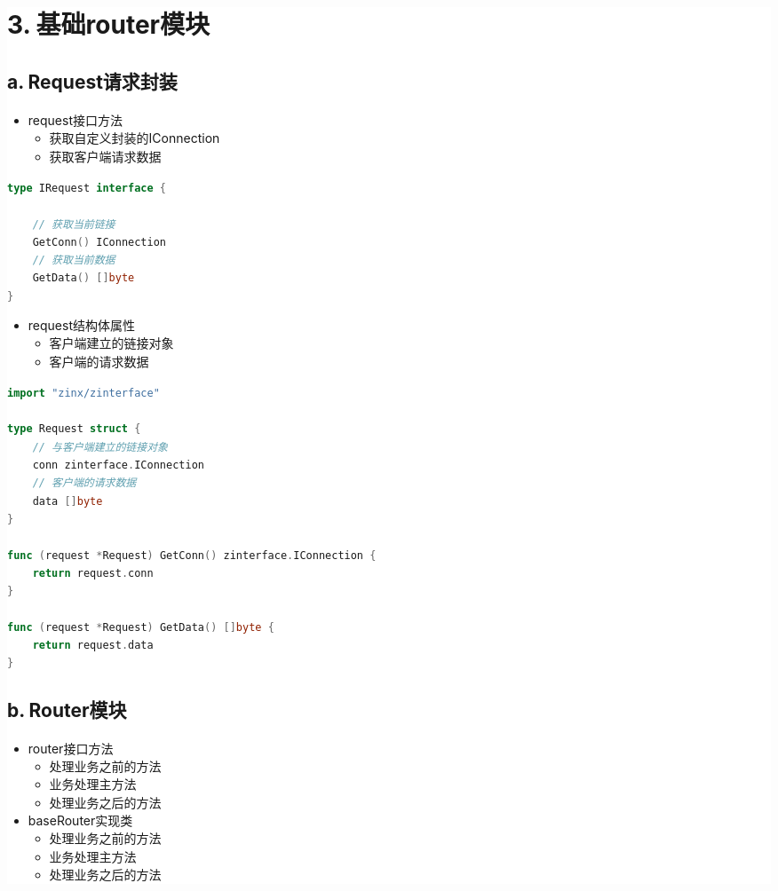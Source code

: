 # 3. 基础router模块

## a. Request请求封装

+ request接口方法
  + 获取自定义封装的IConnection
  + 获取客户端请求数据

~~~go
type IRequest interface {

	// 获取当前链接
	GetConn() IConnection
	// 获取当前数据
	GetData() []byte
}
~~~

+ request结构体属性
  +  客户端建立的链接对象
  +  客户端的请求数据

~~~go
import "zinx/zinterface"

type Request struct {
	// 与客户端建立的链接对象
	conn zinterface.IConnection
	// 客户端的请求数据
	data []byte
}

func (request *Request) GetConn() zinterface.IConnection {
	return request.conn
}

func (request *Request) GetData() []byte {
	return request.data
}
~~~

## b. Router模块

+ router接口方法
  + 处理业务之前的方法
  + 业务处理主方法
  + 处理业务之后的方法
+ baseRouter实现类
  + 处理业务之前的方法
  + 业务处理主方法
  + 处理业务之后的方法
